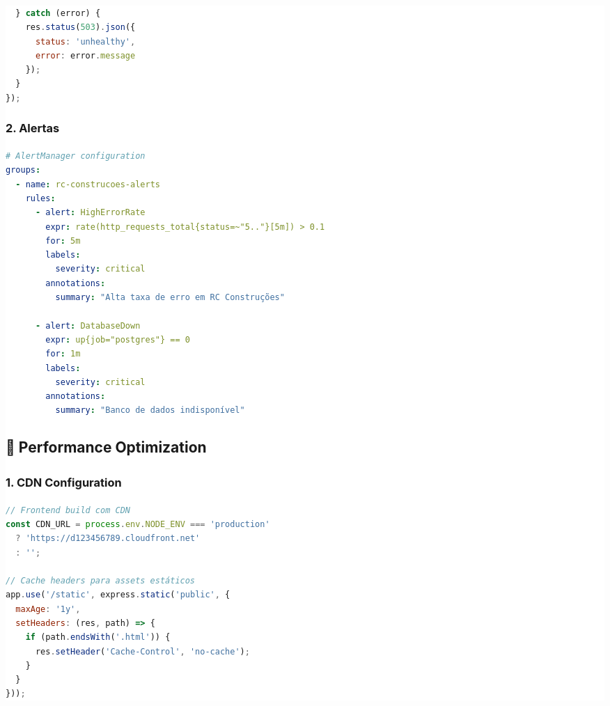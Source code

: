 ```javascript
  } catch (error) {
    res.status(503).json({
      status: 'unhealthy',
      error: error.message
    });
  }
});
```

### 2. Alertas
```yaml
# AlertManager configuration
groups:
  - name: rc-construcoes-alerts
    rules:
      - alert: HighErrorRate
        expr: rate(http_requests_total{status=~"5.."}[5m]) > 0.1
        for: 5m
        labels:
          severity: critical
        annotations:
          summary: "Alta taxa de erro em RC Construções"
          
      - alert: DatabaseDown
        expr: up{job="postgres"} == 0
        for: 1m
        labels:
          severity: critical
        annotations:
          summary: "Banco de dados indisponível"
```

## 🚀 Performance Optimization

### 1. CDN Configuration
```javascript
// Frontend build com CDN
const CDN_URL = process.env.NODE_ENV === 'production' 
  ? 'https://d123456789.cloudfront.net' 
  : '';

// Cache headers para assets estáticos
app.use('/static', express.static('public', {
  maxAge: '1y',
  setHeaders: (res, path) => {
    if (path.endsWith('.html')) {
      res.setHeader('Cache-Control', 'no-cache');
    }
  }
}));
```
